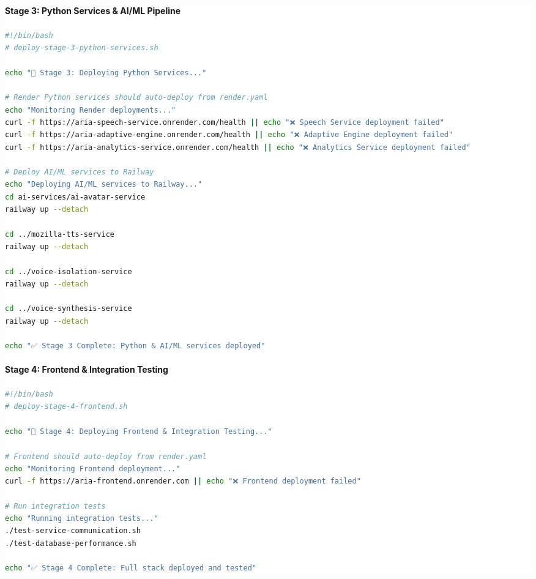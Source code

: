 #### **Stage 3: Python Services & AI/ML Pipeline**
```bash
#!/bin/bash
# deploy-stage-3-python-services.sh

echo "🐍 Stage 3: Deploying Python Services..."

# Render Python services should auto-deploy from render.yaml
echo "Monitoring Render deployments..."
curl -f https://aria-speech-service.onrender.com/health || echo "❌ Speech Service deployment failed"
curl -f https://aria-adaptive-engine.onrender.com/health || echo "❌ Adaptive Engine deployment failed"  
curl -f https://aria-analytics-service.onrender.com/health || echo "❌ Analytics Service deployment failed"

# Deploy AI/ML services to Railway
echo "Deploying AI/ML services to Railway..."
cd ai-services/ai-avatar-service
railway up --detach

cd ../mozilla-tts-service
railway up --detach

cd ../voice-isolation-service  
railway up --detach

cd ../voice-synthesis-service
railway up --detach

echo "✅ Stage 3 Complete: Python & AI/ML services deployed"
```

#### **Stage 4: Frontend & Integration Testing**
```bash
#!/bin/bash
# deploy-stage-4-frontend.sh

echo "🎨 Stage 4: Deploying Frontend & Integration Testing..."

# Frontend should auto-deploy from render.yaml
echo "Monitoring Frontend deployment..."
curl -f https://aria-frontend.onrender.com || echo "❌ Frontend deployment failed"

# Run integration tests
echo "Running integration tests..."
./test-service-communication.sh
./test-database-performance.sh

echo "✅ Stage 4 Complete: Full stack deployed and tested"
```
